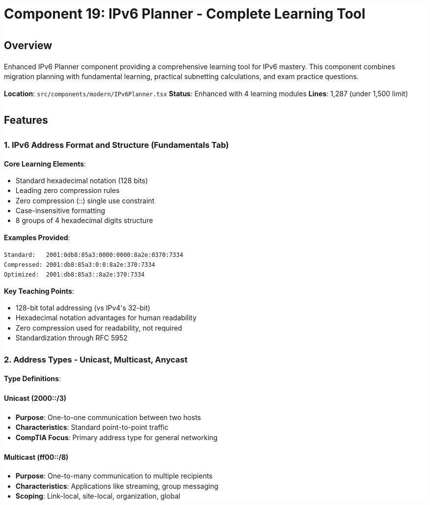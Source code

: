 # Component 19: IPv6 Planner - Complete Learning Tool

## Overview

Enhanced IPv6 Planner component providing a comprehensive learning tool for IPv6 mastery. This component combines migration planning with fundamental learning, practical subnetting calculations, and exam practice questions.

**Location**: `src/components/modern/IPv6Planner.tsx`
**Status**: Enhanced with 4 learning modules
**Lines**: 1,287 (under 1,500 limit)

## Features

### 1. IPv6 Address Format and Structure (Fundamentals Tab)

**Core Learning Elements**:

- Standard hexadecimal notation (128 bits)
- Leading zero compression rules
- Zero compression (::) single use constraint
- Case-insensitive formatting
- 8 groups of 4 hexadecimal digits structure

**Examples Provided**:

```
Standard:   2001:0db8:85a3:0000:0000:8a2e:0370:7334
Compressed: 2001:db8:85a3:0:0:8a2e:370:7334
Optimized:  2001:db8:85a3::8a2e:370:7334
```

**Key Teaching Points**:

- 128-bit total addressing (vs IPv4's 32-bit)
- Hexadecimal notation advantages for human readability
- Zero compression used for readability, not required
- Standardization through RFC 5952

### 2. Address Types - Unicast, Multicast, Anycast

**Type Definitions**:

#### Unicast (2000::/3)

- **Purpose**: One-to-one communication between two hosts
- **Characteristics**: Standard point-to-point traffic
- **CompTIA Focus**: Primary address type for general networking

#### Multicast (ff00::/8)

- **Purpose**: One-to-many communication to multiple recipients
- **Characteristics**: Applications like streaming, group messaging
- **Scoping**: Link-local, site-local, organization, global
